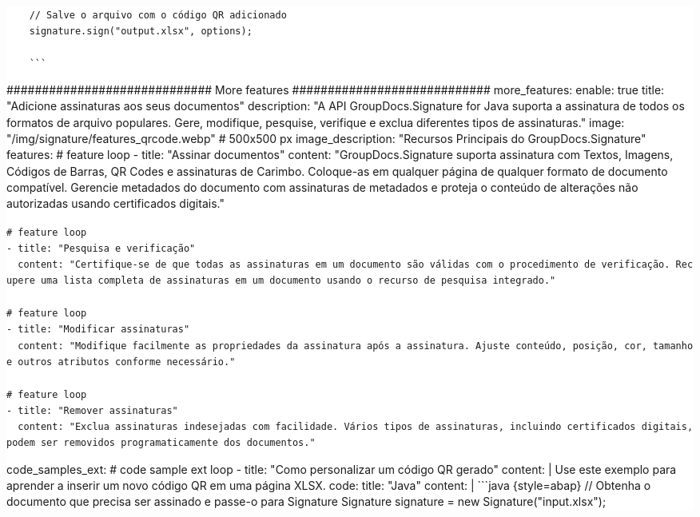         // Salve o arquivo com o código QR adicionado
        signature.sign("output.xlsx", options);

        ```            

############################# More features ############################
more_features:
  enable: true
  title: "Adicione assinaturas aos seus documentos"
  description: "A API GroupDocs.Signature for Java suporta a assinatura de todos os formatos de arquivo populares. Gere, modifique, pesquise, verifique e exclua diferentes tipos de assinaturas."
  image: "/img/signature/features_qrcode.webp" # 500x500 px
  image_description: "Recursos Principais do GroupDocs.Signature"
  features:
    # feature loop
    - title: "Assinar documentos"
      content: "GroupDocs.Signature suporta assinatura com Textos, Imagens, Códigos de Barras, QR Codes e assinaturas de Carimbo. Coloque-as em qualquer página de qualquer formato de documento compatível. Gerencie metadados do documento com assinaturas de metadados e proteja o conteúdo de alterações não autorizadas usando certificados digitais."

    # feature loop
    - title: "Pesquisa e verificação"
      content: "Certifique-se de que todas as assinaturas em um documento são válidas com o procedimento de verificação. Recupere uma lista completa de assinaturas em um documento usando o recurso de pesquisa integrado."

    # feature loop
    - title: "Modificar assinaturas"
      content: "Modifique facilmente as propriedades da assinatura após a assinatura. Ajuste conteúdo, posição, cor, tamanho e outros atributos conforme necessário."

    # feature loop
    - title: "Remover assinaturas"
      content: "Exclua assinaturas indesejadas com facilidade. Vários tipos de assinaturas, incluindo certificados digitais, podem ser removidos programaticamente dos documentos."
      
  code_samples_ext:
    # code sample ext loop
    - title: "Como personalizar um código QR gerado"
      content: |
        Use este exemplo para aprender a inserir um novo código QR em uma página XLSX.
      code:
        title: "Java"
        content: |
          ```java {style=abap}
          // Obtenha o documento que precisa ser assinado e passe-o para Signature
          Signature signature = new Signature("input.xlsx");
